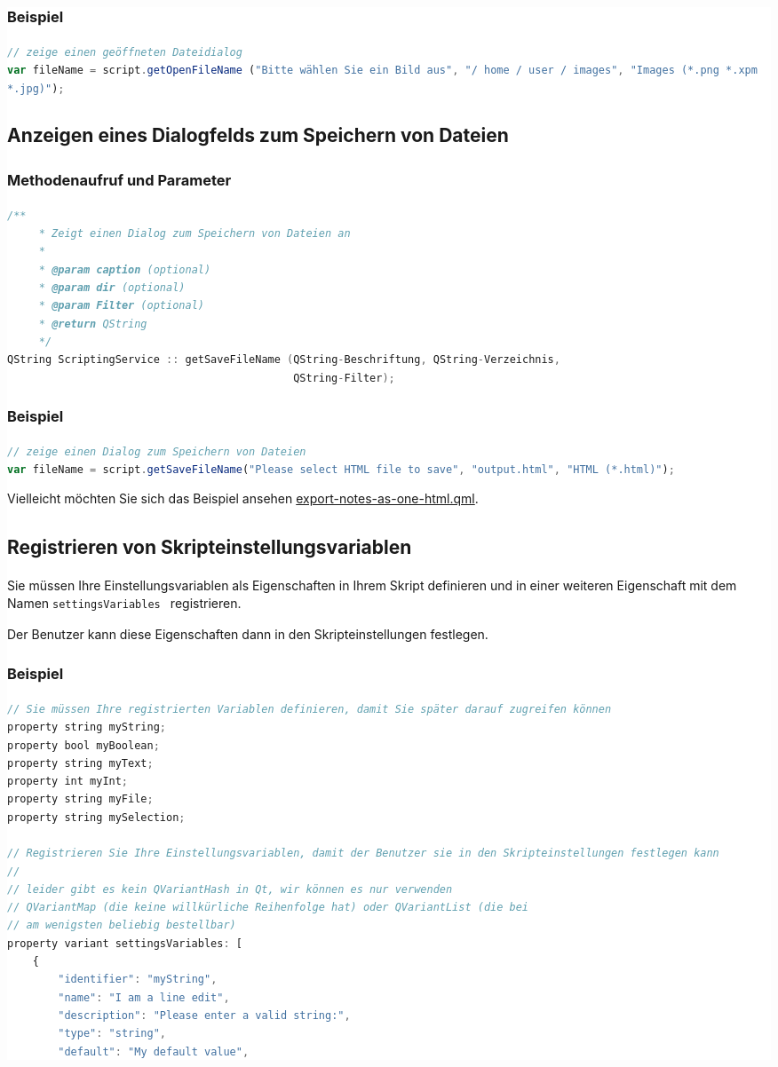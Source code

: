 ### Beispiel
```js
// zeige einen geöffneten Dateidialog
var fileName = script.getOpenFileName ("Bitte wählen Sie ein Bild aus", "/ home / user / images", "Images (*.png *.xpm *.jpg)");
```

Anzeigen eines Dialogfelds zum Speichern von Dateien
--------------------------

### Methodenaufruf und Parameter
```cpp
/**
     * Zeigt einen Dialog zum Speichern von Dateien an
     *
     * @param caption (optional)
     * @param dir (optional)
     * @param Filter (optional)
     * @return QString
     */
QString ScriptingService :: getSaveFileName (QString-Beschriftung, QString-Verzeichnis,
                                             QString-Filter);
```

### Beispiel
```js
// zeige einen Dialog zum Speichern von Dateien
var fileName = script.getSaveFileName("Please select HTML file to save", "output.html", "HTML (*.html)");
```

Vielleicht möchten Sie sich das Beispiel ansehen [export-notes-as-one-html.qml](https://github.com/pbek/QOwnNotes/blob/develop/docs/scripting/examples/export-notes-as-one-html.qml).

Registrieren von Skripteinstellungsvariablen
-------------------------------------

Sie müssen Ihre Einstellungsvariablen als Eigenschaften in Ihrem Skript definieren und in einer weiteren Eigenschaft mit dem Namen `settingsVariables ` registrieren.

Der Benutzer kann diese Eigenschaften dann in den Skripteinstellungen festlegen.

### Beispiel
```js
// Sie müssen Ihre registrierten Variablen definieren, damit Sie später darauf zugreifen können
property string myString;
property bool myBoolean;
property string myText;
property int myInt;
property string myFile;
property string mySelection;

// Registrieren Sie Ihre Einstellungsvariablen, damit der Benutzer sie in den Skripteinstellungen festlegen kann
//
// leider gibt es kein QVariantHash in Qt, wir können es nur verwenden
// QVariantMap (die keine willkürliche Reihenfolge hat) oder QVariantList (die bei
// am wenigsten beliebig bestellbar)
property variant settingsVariables: [
    {
        "identifier": "myString",
        "name": "I am a line edit",
        "description": "Please enter a valid string:",
        "type": "string",
        "default": "My default value",
```